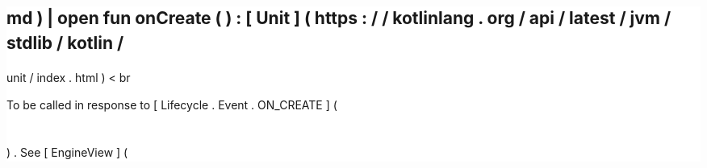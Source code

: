 md
)
|
open
fun
onCreate
(
)
:
[
Unit
]
(
https
:
/
/
kotlinlang
.
org
/
api
/
latest
/
jvm
/
stdlib
/
kotlin
/
-
unit
/
index
.
html
)
<
br
>
To
be
called
in
response
to
[
Lifecycle
.
Event
.
ON_CREATE
]
(
#
)
.
See
[
EngineView
]
(